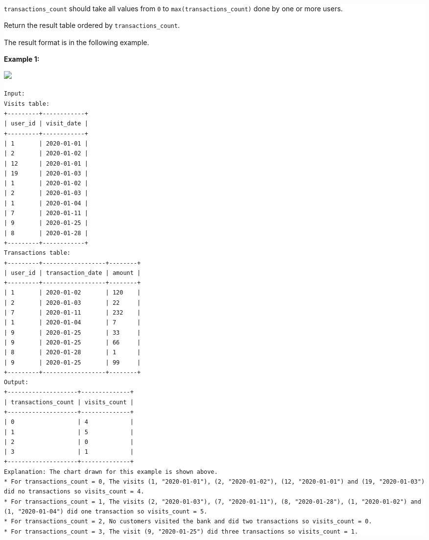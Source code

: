 `transactions_count` should take all values from `0` to `max(transactions_count)` done by one or more users.

Return the result table ordered by `transactions_count`.

The result format is in the following example.

**Example 1:**

[![](https://camo.githubusercontent.com/e472f7af344350390d946782bc65a04563a3bd2195dd0e48d35b1eabbe0c2b8a/68747470733a2f2f666173746c792e6a7364656c6976722e6e65742f67682f646f6f63732f6c656574636f6465406d61696e2f736f6c7574696f6e2f313330302d313339392f313333362e4e756d6265722532306f662532305472616e73616374696f6e7325323070657225323056697369742f696d616765732f63686172742e706e67)](https://camo.githubusercontent.com/e472f7af344350390d946782bc65a04563a3bd2195dd0e48d35b1eabbe0c2b8a/68747470733a2f2f666173746c792e6a7364656c6976722e6e65742f67682f646f6f63732f6c656574636f6465406d61696e2f736f6c7574696f6e2f313330302d313339392f313333362e4e756d6265722532306f662532305472616e73616374696f6e7325323070657225323056697369742f696d616765732f63686172742e706e67)

```Plain
Input:
Visits table:
+---------+------------+
| user_id | visit_date |
+---------+------------+
| 1       | 2020-01-01 |
| 2       | 2020-01-02 |
| 12      | 2020-01-01 |
| 19      | 2020-01-03 |
| 1       | 2020-01-02 |
| 2       | 2020-01-03 |
| 1       | 2020-01-04 |
| 7       | 2020-01-11 |
| 9       | 2020-01-25 |
| 8       | 2020-01-28 |
+---------+------------+
Transactions table:
+---------+------------------+--------+
| user_id | transaction_date | amount |
+---------+------------------+--------+
| 1       | 2020-01-02       | 120    |
| 2       | 2020-01-03       | 22     |
| 7       | 2020-01-11       | 232    |
| 1       | 2020-01-04       | 7      |
| 9       | 2020-01-25       | 33     |
| 9       | 2020-01-25       | 66     |
| 8       | 2020-01-28       | 1      |
| 9       | 2020-01-25       | 99     |
+---------+------------------+--------+
Output:
+--------------------+--------------+
| transactions_count | visits_count |
+--------------------+--------------+
| 0                  | 4            |
| 1                  | 5            |
| 2                  | 0            |
| 3                  | 1            |
+--------------------+--------------+
Explanation: The chart drawn for this example is shown above.
* For transactions_count = 0, The visits (1, "2020-01-01"), (2, "2020-01-02"), (12, "2020-01-01") and (19, "2020-01-03") did no transactions so visits_count = 4.
* For transactions_count = 1, The visits (2, "2020-01-03"), (7, "2020-01-11"), (8, "2020-01-28"), (1, "2020-01-02") and (1, "2020-01-04") did one transaction so visits_count = 5.
* For transactions_count = 2, No customers visited the bank and did two transactions so visits_count = 0.
* For transactions_count = 3, The visit (9, "2020-01-25") did three transactions so visits_count = 1.
```